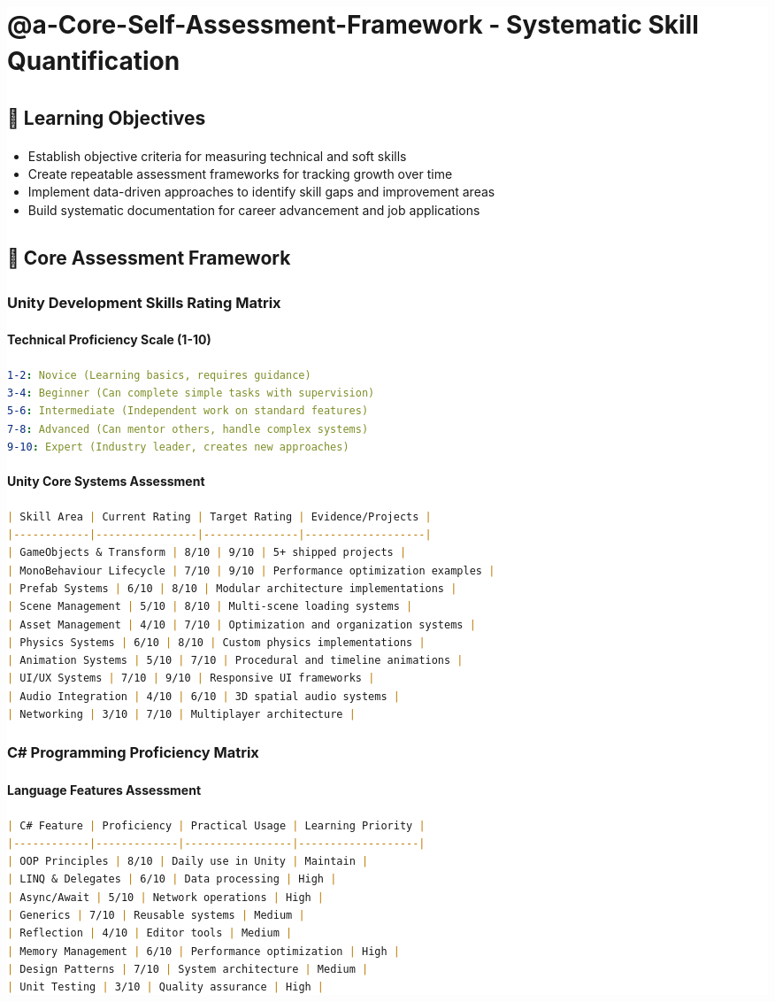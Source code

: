 # @a-Core-Self-Assessment-Framework - Systematic Skill Quantification

## 🎯 Learning Objectives
- Establish objective criteria for measuring technical and soft skills
- Create repeatable assessment frameworks for tracking growth over time
- Implement data-driven approaches to identify skill gaps and improvement areas
- Build systematic documentation for career advancement and job applications

## 🔧 Core Assessment Framework

### Unity Development Skills Rating Matrix

#### **Technical Proficiency Scale (1-10)**
```yaml
1-2: Novice (Learning basics, requires guidance)
3-4: Beginner (Can complete simple tasks with supervision)
5-6: Intermediate (Independent work on standard features)
7-8: Advanced (Can mentor others, handle complex systems)
9-10: Expert (Industry leader, creates new approaches)
```

#### **Unity Core Systems Assessment**
```markdown
| Skill Area | Current Rating | Target Rating | Evidence/Projects |
|------------|----------------|---------------|-------------------|
| GameObjects & Transform | 8/10 | 9/10 | 5+ shipped projects |
| MonoBehaviour Lifecycle | 7/10 | 9/10 | Performance optimization examples |
| Prefab Systems | 6/10 | 8/10 | Modular architecture implementations |
| Scene Management | 5/10 | 8/10 | Multi-scene loading systems |
| Asset Management | 4/10 | 7/10 | Optimization and organization systems |
| Physics Systems | 6/10 | 8/10 | Custom physics implementations |
| Animation Systems | 5/10 | 7/10 | Procedural and timeline animations |
| UI/UX Systems | 7/10 | 9/10 | Responsive UI frameworks |
| Audio Integration | 4/10 | 6/10 | 3D spatial audio systems |
| Networking | 3/10 | 7/10 | Multiplayer architecture |
```

### C# Programming Proficiency Matrix

#### **Language Features Assessment**
```markdown
| C# Feature | Proficiency | Practical Usage | Learning Priority |
|------------|-------------|-----------------|-------------------|
| OOP Principles | 8/10 | Daily use in Unity | Maintain |
| LINQ & Delegates | 6/10 | Data processing | High |
| Async/Await | 5/10 | Network operations | High |
| Generics | 7/10 | Reusable systems | Medium |
| Reflection | 4/10 | Editor tools | Medium |
| Memory Management | 6/10 | Performance optimization | High |
| Design Patterns | 7/10 | System architecture | Medium |
| Unit Testing | 3/10 | Quality assurance | High |
```
